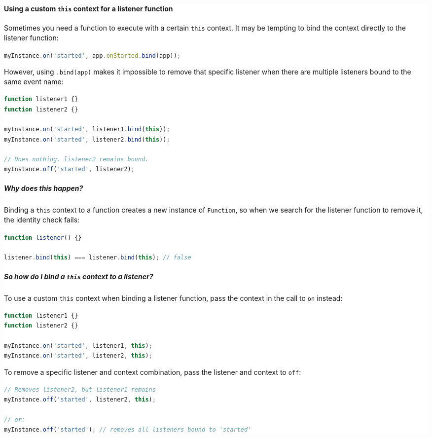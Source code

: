 #### Using a custom `this` context for a listener function

Sometimes you need a function to execute with a certain `this` context. It may be tempting
to bind the context directly to the listener function:

```js
myInstance.on('started', app.onStarted.bind(app));
```

However, using `.bind(app)` makes it impossible to remove that specific listener when
there are multiple listeners bound to the same event name:

```js
function listener1 {}
function listener2 {}

myInstance.on('started', listener1.bind(this));
myInstance.on('started', listener2.bind(this));

// Does nothing. listener2 remains bound.
myInstance.off('started', listener2);
```

##### Why does this happen?

Binding a `this` context to a function creates a new instance of `Function`, so when we
search for the listener function to remove it, the identity check fails:

```js
function listener() {}

listener.bind(this) === listener.bind(this); // false
```

##### So how do I bind a `this` context to a listener?

To use a custom `this` context when binding a listener function, pass the context in the
call to `on` instead:

```js
function listener1 {}
function listener2 {}

myInstance.on('started', listener1, this);
myInstance.on('started', listener2, this);
```

To remove a specific listener and context combination, pass the listener and context to
`off`:

```js
// Removes listener2, but listener1 remains
myInstance.off('started', listener2, this);

// or:
myInstance.off('started'); // removes all listeners bound to 'started'
```
